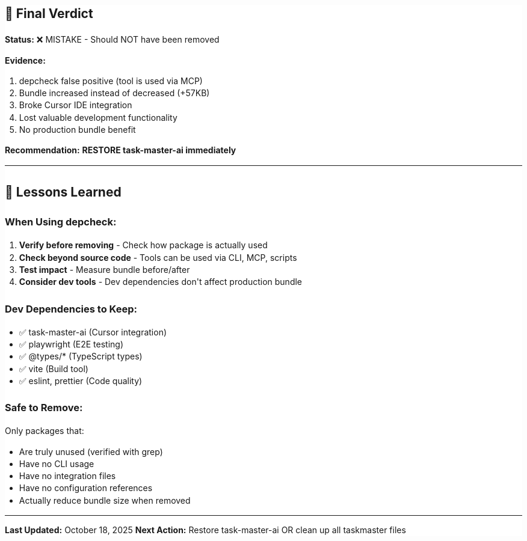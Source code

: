 
## 🎯 Final Verdict

**Status:** ❌ MISTAKE - Should NOT have been removed

**Evidence:**
1. depcheck false positive (tool is used via MCP)
2. Bundle increased instead of decreased (+57KB)
3. Broke Cursor IDE integration
4. Lost valuable development functionality
5. No production bundle benefit

**Recommendation:** **RESTORE task-master-ai immediately**

---

## 📝 Lessons Learned

### When Using depcheck:

1. **Verify before removing** - Check how package is actually used
2. **Check beyond source code** - Tools can be used via CLI, MCP, scripts
3. **Test impact** - Measure bundle before/after
4. **Consider dev tools** - Dev dependencies don't affect production bundle

### Dev Dependencies to Keep:

- ✅ task-master-ai (Cursor integration)
- ✅ playwright (E2E testing)
- ✅ @types/* (TypeScript types)
- ✅ vite (Build tool)
- ✅ eslint, prettier (Code quality)

### Safe to Remove:

Only packages that:
- Are truly unused (verified with grep)
- Have no CLI usage
- Have no integration files
- Have no configuration references
- Actually reduce bundle size when removed

---

**Last Updated:** October 18, 2025
**Next Action:** Restore task-master-ai OR clean up all taskmaster files
